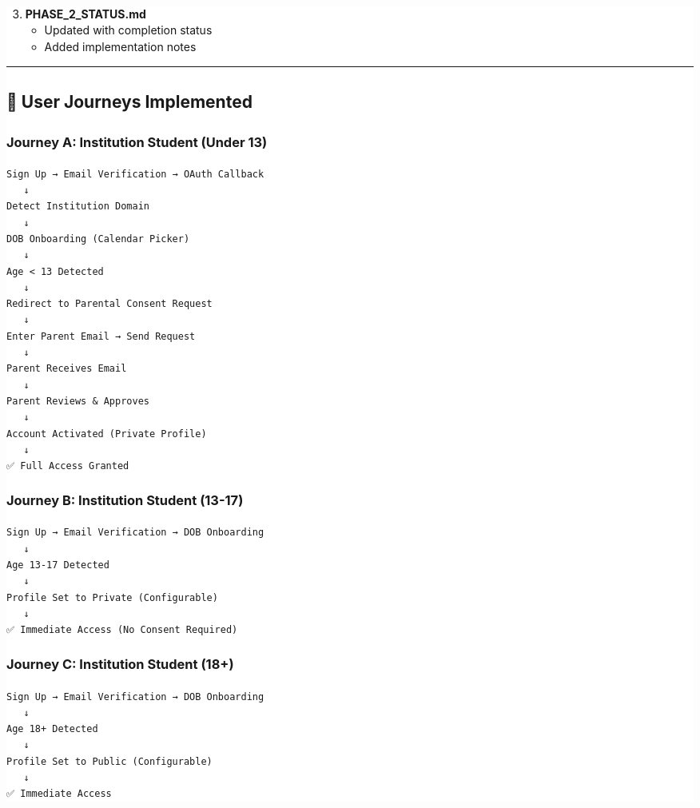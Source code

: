 3. **PHASE_2_STATUS.md**
   - Updated with completion status
   - Added implementation notes

---

## 🎯 User Journeys Implemented

### Journey A: Institution Student (Under 13)
```
Sign Up → Email Verification → OAuth Callback
   ↓
Detect Institution Domain
   ↓
DOB Onboarding (Calendar Picker)
   ↓
Age < 13 Detected
   ↓
Redirect to Parental Consent Request
   ↓
Enter Parent Email → Send Request
   ↓
Parent Receives Email
   ↓
Parent Reviews & Approves
   ↓
Account Activated (Private Profile)
   ↓
✅ Full Access Granted
```

### Journey B: Institution Student (13-17)
```
Sign Up → Email Verification → DOB Onboarding
   ↓
Age 13-17 Detected
   ↓
Profile Set to Private (Configurable)
   ↓
✅ Immediate Access (No Consent Required)
```

### Journey C: Institution Student (18+)
```
Sign Up → Email Verification → DOB Onboarding
   ↓
Age 18+ Detected
   ↓
Profile Set to Public (Configurable)
   ↓
✅ Immediate Access
```
